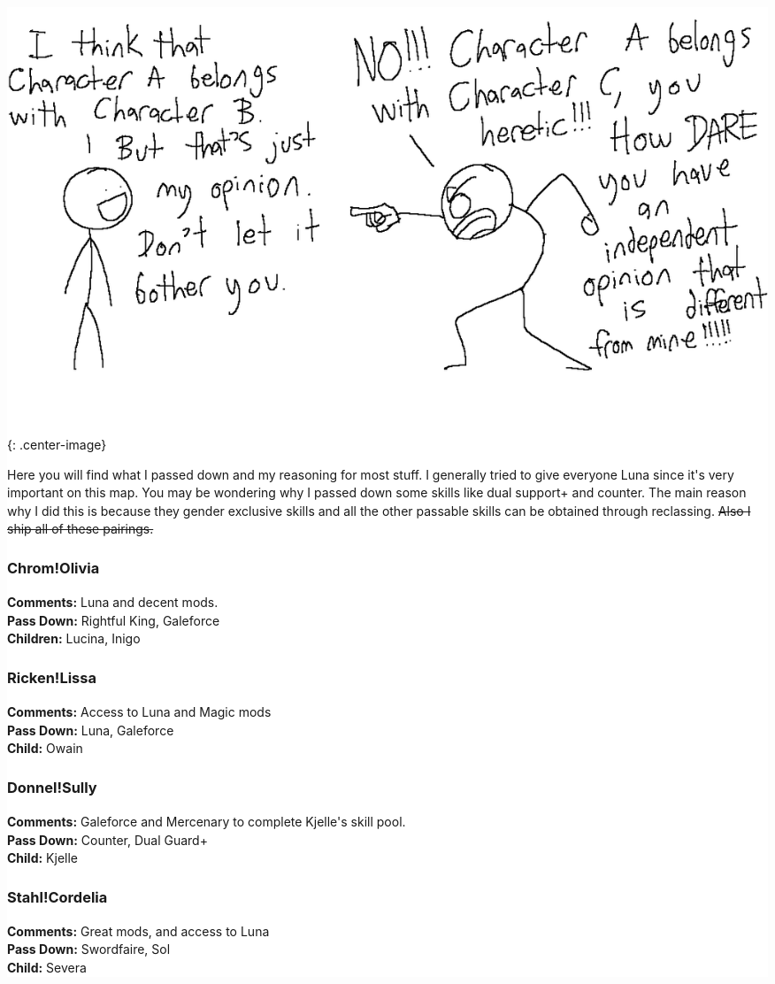 ![Shipping lord](/images/fire_emblem/pairingwhore.PNG){: .center-image}

Here you will find what I passed down and my reasoning for most stuff. I generally tried to give everyone Luna since it's very important on this map. You may be wondering why I passed down some skills like dual support+ and counter.  The main reason why I did this is because they gender exclusive skills and all the other passable skills can be obtained through reclassing. ~~Also I ship all of these pairings.~~ 

### Chrom!Olivia  
**Comments:** Luna and decent mods.  
**Pass Down:** Rightful King, Galeforce  
**Children:** Lucina, Inigo  
  
### Ricken!Lissa  
**Comments:** Access to Luna and Magic mods  
**Pass Down:** Luna, Galeforce  
**Child:** Owain  
  
### Donnel!Sully  
**Comments:** Galeforce and Mercenary to complete Kjelle's skill pool.  
**Pass Down:** Counter, Dual Guard+  
**Child:** Kjelle  
  
### Stahl!Cordelia  
**Comments:** Great mods, and access to Luna  
**Pass Down:** Swordfaire, Sol  
**Child:** Severa  
  